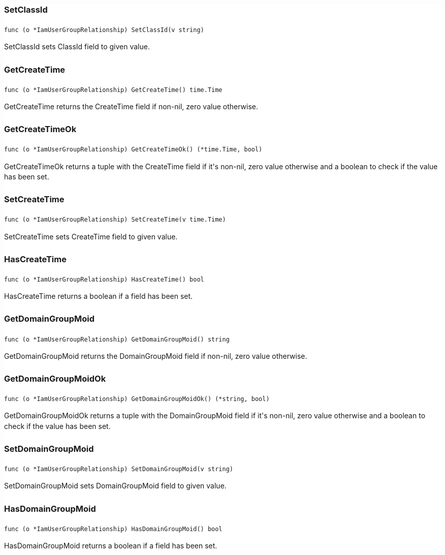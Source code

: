 ### SetClassId

`func (o *IamUserGroupRelationship) SetClassId(v string)`

SetClassId sets ClassId field to given value.


### GetCreateTime

`func (o *IamUserGroupRelationship) GetCreateTime() time.Time`

GetCreateTime returns the CreateTime field if non-nil, zero value otherwise.

### GetCreateTimeOk

`func (o *IamUserGroupRelationship) GetCreateTimeOk() (*time.Time, bool)`

GetCreateTimeOk returns a tuple with the CreateTime field if it's non-nil, zero value otherwise
and a boolean to check if the value has been set.

### SetCreateTime

`func (o *IamUserGroupRelationship) SetCreateTime(v time.Time)`

SetCreateTime sets CreateTime field to given value.

### HasCreateTime

`func (o *IamUserGroupRelationship) HasCreateTime() bool`

HasCreateTime returns a boolean if a field has been set.

### GetDomainGroupMoid

`func (o *IamUserGroupRelationship) GetDomainGroupMoid() string`

GetDomainGroupMoid returns the DomainGroupMoid field if non-nil, zero value otherwise.

### GetDomainGroupMoidOk

`func (o *IamUserGroupRelationship) GetDomainGroupMoidOk() (*string, bool)`

GetDomainGroupMoidOk returns a tuple with the DomainGroupMoid field if it's non-nil, zero value otherwise
and a boolean to check if the value has been set.

### SetDomainGroupMoid

`func (o *IamUserGroupRelationship) SetDomainGroupMoid(v string)`

SetDomainGroupMoid sets DomainGroupMoid field to given value.

### HasDomainGroupMoid

`func (o *IamUserGroupRelationship) HasDomainGroupMoid() bool`

HasDomainGroupMoid returns a boolean if a field has been set.
